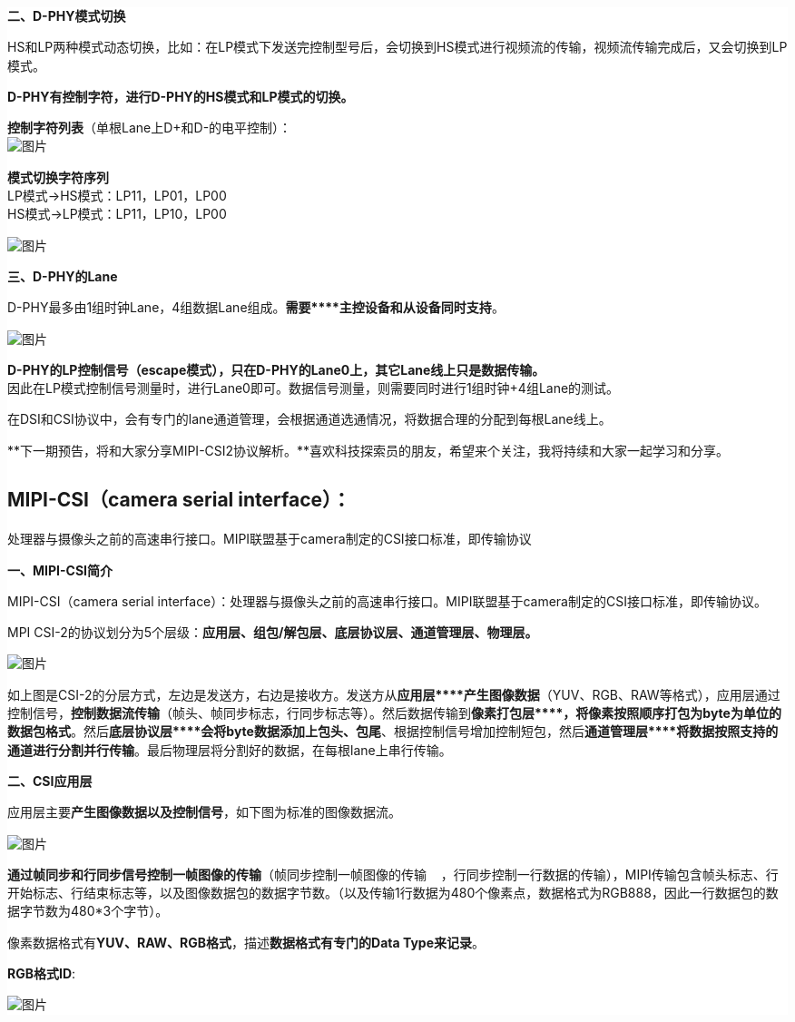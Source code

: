 **二、D-PHY模式切换**  

HS和LP两种模式动态切换，比如：在LP模式下发送完控制型号后，会切换到HS模式进行视频流的传输，视频流传输完成后，又会切换到LP模式。  

**D-PHY有控制字符，进行D-PHY的HS模式和LP模式的切换。**

**控制字符列表**（单根Lane上D+和D-的电平控制）：  
![图片](https://mmbiz.qpic.cn/mmbiz_png/jE84Xe5HicH0JE1palNYPRuJJM9X3InyFia71GibBdCg8f7LInCuBFDLKicyWaJibZbwXCXeaEQsFqc7Ye13PtKxCbg/640?wx_fmt=png&from=appmsg&tp=webp&wxfrom=5&wx_lazy=1)

**模式切换字符序列**  
LP模式->HS模式：LP11，LP01，LP00  
HS模式->LP模式：LP11，LP10，LP00

![图片](https://mmbiz.qpic.cn/mmbiz_png/jE84Xe5HicH0JE1palNYPRuJJM9X3InyFw9UJlUHomapDMT3zp36ARAHibPMSpWn9Mjn2X9XyxYVWAWXamn6fFWg/640?wx_fmt=png&from=appmsg&tp=webp&wxfrom=5&wx_lazy=1)

**三、D-PHY的Lane**

D-PHY最多由1组时钟Lane，4组数据Lane组成。**需要****主控设备和从设备同时支持**。

![图片](https://mmbiz.qpic.cn/mmbiz_png/jE84Xe5HicH0JE1palNYPRuJJM9X3InyFiajBQ2eLibXcqBgPBlwaJiaFibxwZR7GzSXricJGu1M49PoSfubRSC3Gq3A/640?wx_fmt=png&from=appmsg&tp=webp&wxfrom=5&wx_lazy=1)

**D-PHY的LP控制信号（escape模式），只在D-PHY的Lane0上，其它Lane线上只是数据传输。**  
因此在LP模式控制信号测量时，进行Lane0即可。数据信号测量，则需要同时进行1组时钟+4组Lane的测试。

在DSI和CSI协议中，会有专门的lane通道管理，会根据通道选通情况，将数据合理的分配到每根Lane线上。

**下一期预告，将和大家分享MIPI-CSI2协议解析。**喜欢科技探索员的朋友，希望来个关注，我将持续和大家一起学习和分享。

## MIPI-CSI（camera serial interface）：

处理器与摄像头之前的高速串行接口。MIPI联盟基于camera制定的CSI接口标准，即传输协议

**一、MIPI-CSI简介**

MIPI-CSI（camera serial interface）：处理器与摄像头之前的高速串行接口。MIPI联盟基于camera制定的CSI接口标准，即传输协议。

MPI CSI-2的协议划分为5个层级：**应用层、组包/解包层、底层协议层、通道管理层、物理层。**

![图片](https://mmbiz.qpic.cn/mmbiz_png/jE84Xe5HicH1jIkr2DPdgFG5QtsbhrXfyAALur9BlT9yxrSNRoLduLZbNYujaBdsY0SQHOBYCH7mOavFRETUdzg/640?wx_fmt=png&from=appmsg&tp=webp&wxfrom=5&wx_lazy=1)

如上图是CSI-2的分层方式，左边是发送方，右边是接收方。发送方从**应用层****产生图像数据**（YUV、RGB、RAW等格式），应用层通过控制信号，**控制数据流传输**（帧头、帧同步标志，行同步标志等）。然后数据传输到**像素打包层****，将像素按照顺序打包为byte为单位的数据包格式**。然后**底层协议层****会将byte数据添加上包头、包尾**、根据控制信号增加控制短包，然后**通道管理层****将数据按照支持的通道进行分割并行传输**。最后物理层将分割好的数据，在每根lane上串行传输。

**二、CSI应用层**

应用层主要**产生图像数据以及控制信号**，如下图为标准的图像数据流。  

![图片](https://mmbiz.qpic.cn/mmbiz_png/jE84Xe5HicH2qicyOx46kWZBGxadXjua70d1VV3KokK0CdZsbqV1icRsCANaHw8cg4fFd9TkVuic78aC2Kr7T4QVuw/640?wx_fmt=png&from=appmsg&tp=webp&wxfrom=5&wx_lazy=1)

**通过帧同步和行同步信号控制一帧图像的传输**（帧同步控制一帧图像的传输    ，行同步控制一行数据的传输），MIPI传输包含帧头标志、行开始标志、行结束标志等，以及图像数据包的数据字节数。（以及传输1行数据为480个像素点，数据格式为RGB888，因此一行数据包的数据字节数为480*3个字节）。  

像素数据格式有**YUV、RAW、RGB格式**，描述**数据格式有专门的Data Type来记录**。

**RGB格式ID**:  

![图片](https://mmbiz.qpic.cn/mmbiz_png/jE84Xe5HicH2qicyOx46kWZBGxadXjua70xO45tiaMiaUlLF8MIocWmJZ7iaibDgicAJSYnq21Y0n4ra1y1p9ibyOWG28g/640?wx_fmt=png&from=appmsg&tp=webp&wxfrom=5&wx_lazy=1)
